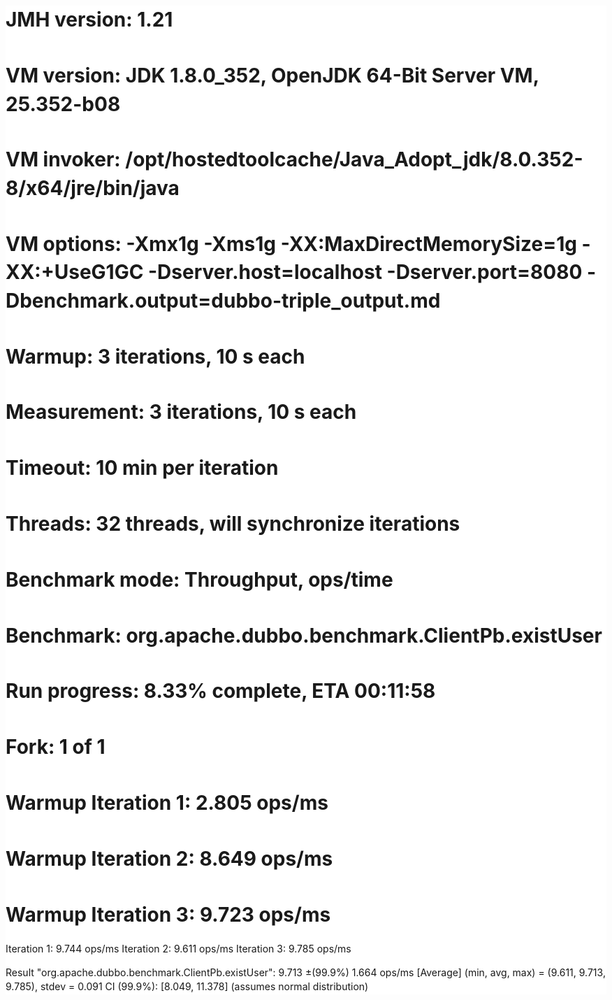 
# JMH version: 1.21
# VM version: JDK 1.8.0_352, OpenJDK 64-Bit Server VM, 25.352-b08
# VM invoker: /opt/hostedtoolcache/Java_Adopt_jdk/8.0.352-8/x64/jre/bin/java
# VM options: -Xmx1g -Xms1g -XX:MaxDirectMemorySize=1g -XX:+UseG1GC -Dserver.host=localhost -Dserver.port=8080 -Dbenchmark.output=dubbo-triple_output.md
# Warmup: 3 iterations, 10 s each
# Measurement: 3 iterations, 10 s each
# Timeout: 10 min per iteration
# Threads: 32 threads, will synchronize iterations
# Benchmark mode: Throughput, ops/time
# Benchmark: org.apache.dubbo.benchmark.ClientPb.existUser

# Run progress: 8.33% complete, ETA 00:11:58
# Fork: 1 of 1
# Warmup Iteration   1: 2.805 ops/ms
# Warmup Iteration   2: 8.649 ops/ms
# Warmup Iteration   3: 9.723 ops/ms
Iteration   1: 9.744 ops/ms
Iteration   2: 9.611 ops/ms
Iteration   3: 9.785 ops/ms


Result "org.apache.dubbo.benchmark.ClientPb.existUser":
  9.713 ±(99.9%) 1.664 ops/ms [Average]
  (min, avg, max) = (9.611, 9.713, 9.785), stdev = 0.091
  CI (99.9%): [8.049, 11.378] (assumes normal distribution)
